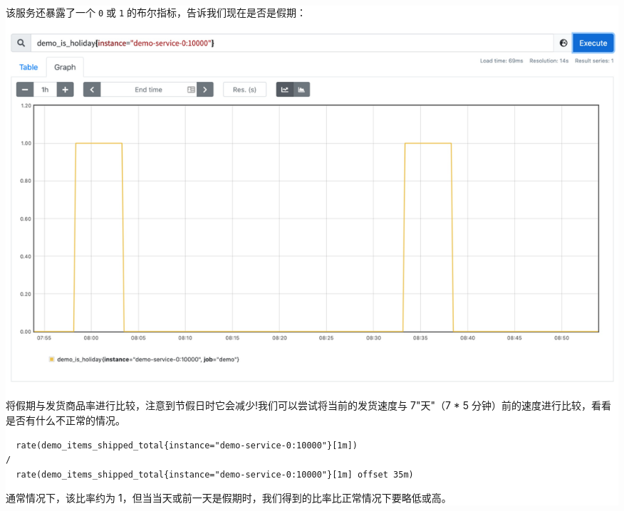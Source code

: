 该服务还暴露了一个 `0` 或 `1` 的布尔指标，告诉我们现在是否是假期：

![holiday 指标](../img/20210604165455.png)

将假期与发货商品率进行比较，注意到节假日时它会减少!我们可以尝试将当前的发货速度与 7"天"（7 * 5 分钟）前的速度进行比较，看看是否有什么不正常的情况。

```promql
  rate(demo_items_shipped_total{instance="demo-service-0:10000"}[1m])
/
  rate(demo_items_shipped_total{instance="demo-service-0:10000"}[1m] offset 35m)
```



通常情况下，该比率约为 1，但当当天或前一天是假期时，我们得到的比率比正常情况下要略低或高。
